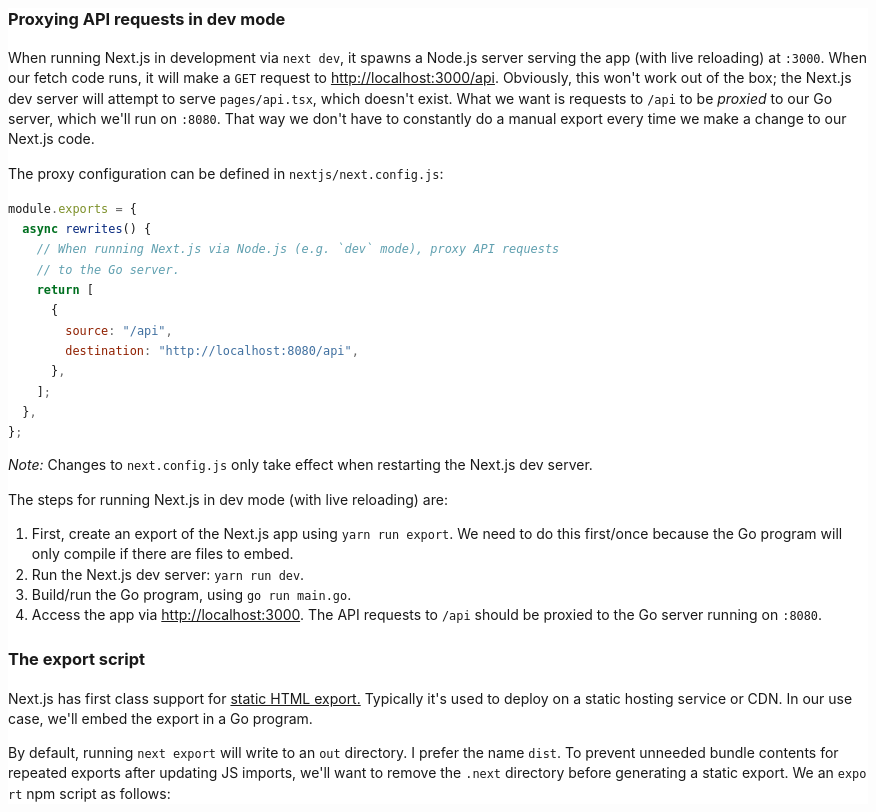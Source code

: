 
### Proxying API requests in dev mode

When running Next.js in development via `next dev`, it spawns a Node.js server
serving the app (with live reloading) at `:3000`. When our fetch code runs, it
will make a `GET` request to
[http://localhost:3000/api](http://localhost:3000/api). Obviously, this won't
work out of the box; the Next.js dev server will attempt to serve
`pages/api.tsx`, which doesn't exist. What we want is requests to `/api` to be
_proxied_ to our Go server, which we'll run on `:8080`. That way we don't have
to constantly do a manual export every time we make a change to our Next.js
code.

The proxy configuration can be defined in `nextjs/next.config.js`:

```jsx
module.exports = {
  async rewrites() {
    // When running Next.js via Node.js (e.g. `dev` mode), proxy API requests
    // to the Go server.
    return [
      {
        source: "/api",
        destination: "http://localhost:8080/api",
      },
    ];
  },
};
```

_Note:_ Changes to `next.config.js` only take effect when restarting the Next.js
dev server.

The steps for running Next.js in dev mode (with live reloading) are:

1. First, create an export of the Next.js app using `yarn run export`. We need
   to do this first/once because the Go program will only compile if there are
   files to embed.
2. Run the Next.js dev server: `yarn run dev`.
3. Build/run the Go program, using `go run main.go`.
4. Access the app via [http://localhost:3000](http://localhost:3000). The API
   requests to `/api` should be proxied to the Go server running on `:8080`.

### The export script

Next.js has first class support for
[static HTML export.](https://nextjs.org/docs/advanced-features/static-html-export)
Typically it's used to deploy on a static hosting service or CDN. In our use
case, we'll embed the export in a Go program.

By default, running `next export` will write to an `out` directory. I prefer the
name `dist`. To prevent unneeded bundle contents for repeated exports after
updating JS imports, we'll want to remove the `.next` directory before
generating a static export. We an `export` npm script as follows:

